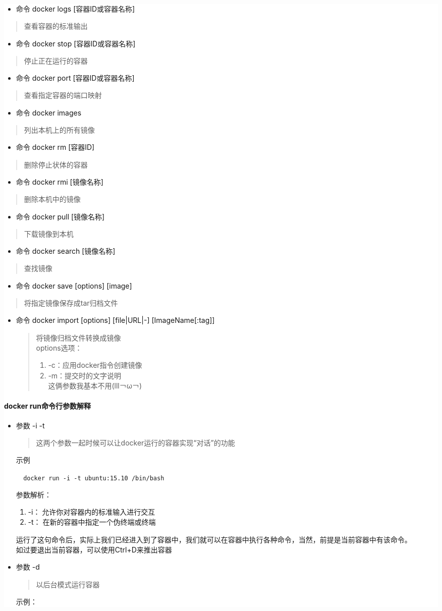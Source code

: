 * 命令 docker logs [容器ID或容器名称]
	
> 查看容器的标准输出 

* 命令 docker stop [容器ID或容器名称]
	
> 停止正在运行的容器

* 命令 docker port [容器ID或容器名称]
	
> 查看指定容器的端口映射

* 命令 docker images
	
> 列出本机上的所有镜像

* 命令 docker rm [容器ID]
	
> 删除停止状体的容器

* 命令 docker rmi [镜像名称]
	
> 删除本机中的镜像

* 命令 docker pull [镜像名称]
	
> 下载镜像到本机

* 命令 docker search [镜像名称]
	
> 查找镜像

* 命令 docker save [options] [image]
	
> 将指定镜像保存成tar归档文件

* 命令 docker import [options] [file|URL|-] [ImageName[:tag]]
	> 将镜像归档文件转换成镜像  
	> options选项：  
	> 1. -c：应用docker指令创建镜像  
	> 2. -m：提交时的文字说明  
	> 这俩参数我基本不用(lll￢ω￢)

#### docker run命令行参数解释

* 参数 -i -t
	> 这两个参数一起时候可以让docker运行的容器实现“对话”的功能

	示例
		
		docker run -i -t ubuntu:15.10 /bin/bash
	参数解析：  
	1. -i： 允许你对容器内的标准输入进行交互
	2. -t： 在新的容器中指定一个伪终端或终端  
	
	运行了这句命令后，实际上我们已经进入到了容器中，我们就可以在容器中执行各种命令，当然，前提是当前容器中有该命令。  
	如过要退出当前容器，可以使用Ctrl+D来推出容器

* 参数 -d
	> 以后台模式运行容器

	示例：
		